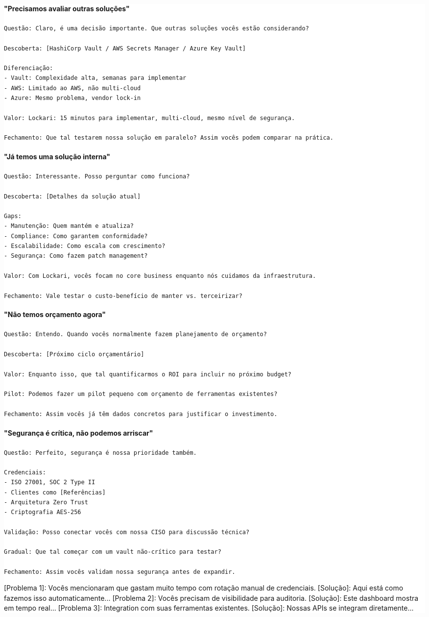 #### "Precisamos avaliar outras soluções"
```
Questão: Claro, é uma decisão importante. Que outras soluções vocês estão considerando?

Descoberta: [HashiCorp Vault / AWS Secrets Manager / Azure Key Vault]

Diferenciação: 
- Vault: Complexidade alta, semanas para implementar
- AWS: Limitado ao AWS, não multi-cloud
- Azure: Mesmo problema, vendor lock-in

Valor: Lockari: 15 minutos para implementar, multi-cloud, mesmo nível de segurança.

Fechamento: Que tal testarem nossa solução em paralelo? Assim vocês podem comparar na prática.
```

#### "Já temos uma solução interna"
```
Questão: Interessante. Posso perguntar como funciona?

Descoberta: [Detalhes da solução atual]

Gaps: 
- Manutenção: Quem mantém e atualiza?
- Compliance: Como garantem conformidade?
- Escalabilidade: Como escala com crescimento?
- Segurança: Como fazem patch management?

Valor: Com Lockari, vocês focam no core business enquanto nós cuidamos da infraestrutura.

Fechamento: Vale testar o custo-benefício de manter vs. terceirizar?
```

#### "Não temos orçamento agora"
```
Questão: Entendo. Quando vocês normalmente fazem planejamento de orçamento?

Descoberta: [Próximo ciclo orçamentário]

Valor: Enquanto isso, que tal quantificarmos o ROI para incluir no próximo budget?

Pilot: Podemos fazer um pilot pequeno com orçamento de ferramentas existentes?

Fechamento: Assim vocês já têm dados concretos para justificar o investimento.
```

#### "Segurança é crítica, não podemos arriscar"
```
Questão: Perfeito, segurança é nossa prioridade também.

Credenciais: 
- ISO 27001, SOC 2 Type II
- Clientes como [Referências]
- Arquitetura Zero Trust
- Criptografia AES-256

Validação: Posso conectar vocês com nossa CISO para discussão técnica?

Gradual: Que tal começar com um vault não-crítico para testar?

Fechamento: Assim vocês validam nossa segurança antes de expandir.
```


[Problema 1]: Vocês mencionaram que gastam muito tempo com rotação manual de credenciais.
[Solução]: Aqui está como fazemos isso automaticamente...
[Problema 2]: Vocês precisam de visibilidade para auditoria.
[Solução]: Este dashboard mostra em tempo real...
[Problema 3]: Integration com suas ferramentas existentes.
[Solução]: Nossas APIs se integram diretamente...